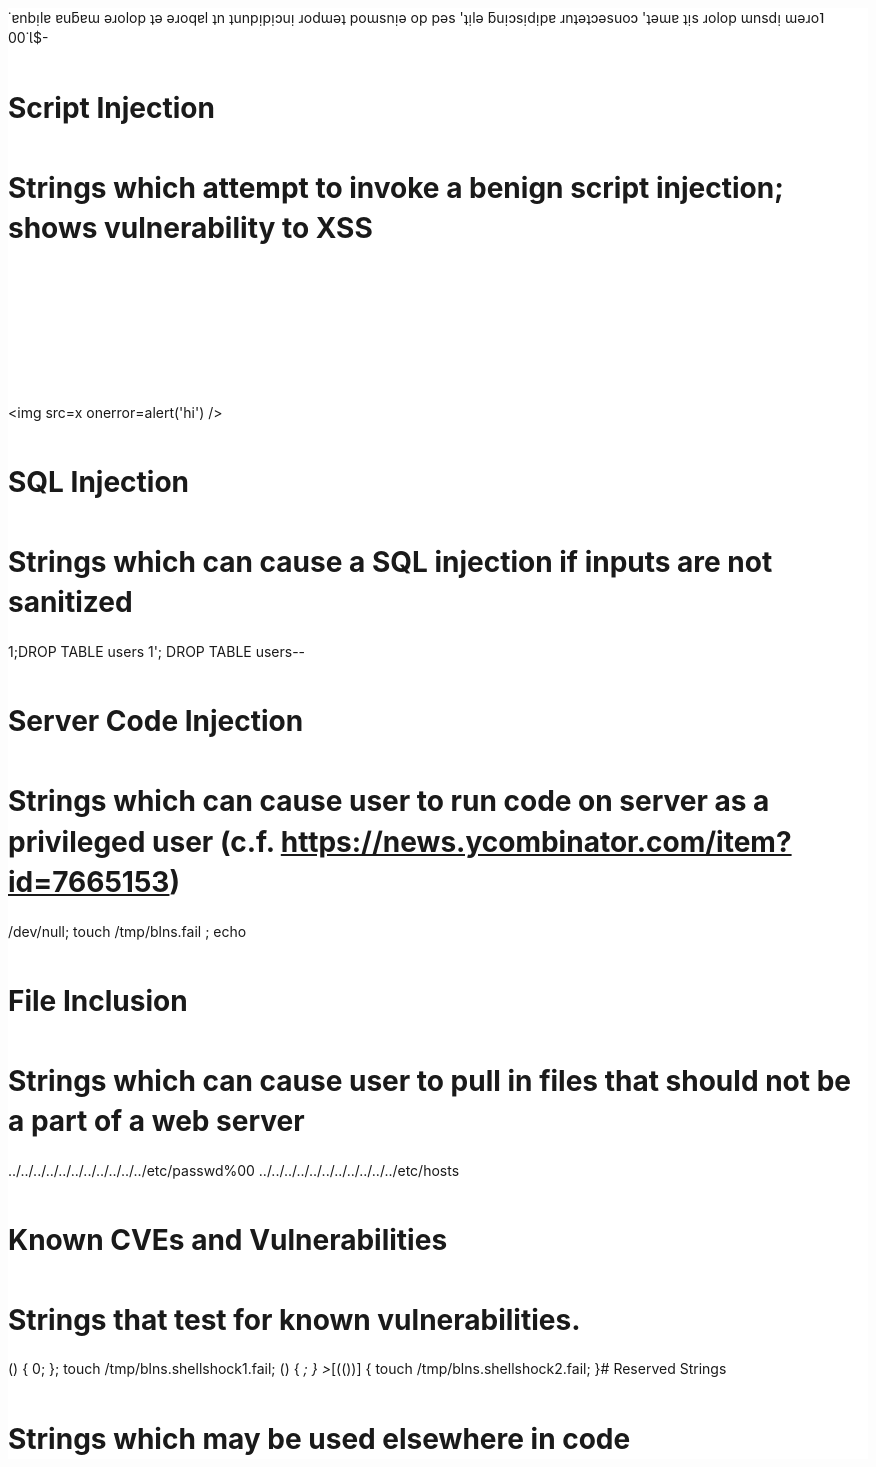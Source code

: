 ˙ɐnbᴉlɐ ɐuƃɐɯ ǝɹolop ʇǝ ǝɹoqɐl ʇn ʇunpᴉpᴉɔuᴉ ɹodɯǝʇ poɯsnᴉǝ op pǝs 'ʇᴉlǝ ƃuᴉɔsᴉdᴉpɐ ɹnʇǝʇɔǝsuoɔ 'ʇǝɯɐ ʇᴉs ɹolop ɯnsdᴉ ɯǝɹo˥
00˙Ɩ$-

#	Script Injection
#
#	Strings which attempt to invoke a benign script injection; shows vulnerability to XSS

<script>alert('hi')</script>
<img src=x onerror=alert('hi') />
<svg><script>0<1>alert('XSS')</script> 

#	SQL Injection
#
#	Strings which can cause a SQL injection if inputs are not sanitized

1;DROP TABLE users
1'; DROP TABLE users--

#	Server Code Injection
#
#	Strings which can cause user to run code on server as a privileged user (c.f. https://news.ycombinator.com/item?id=7665153)

/dev/null; touch /tmp/blns.fail ; echo

#	File Inclusion
#
#	Strings which can cause user to pull in files that should not be a part of a web server

../../../../../../../../../../../etc/passwd%00
../../../../../../../../../../../etc/hosts

#	Known CVEs and Vulnerabilities
#
#	Strings that test for known vulnerabilities.
() { 0; }; touch /tmp/blns.shellshock1.fail;
() { _; } >_[$($())] { touch /tmp/blns.shellshock2.fail; }#	Reserved Strings
#
#	Strings which may be used elsewhere in code

